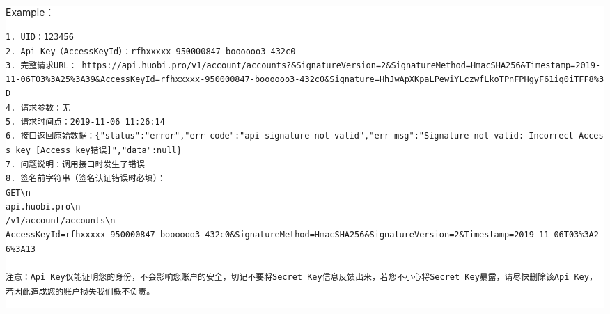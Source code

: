 ```
```
Example：

```
1. UID：123456
2. Api Key（AccessKeyId）：rfhxxxxx-950000847-boooooo3-432c0
3. 完整请求URL： https://api.huobi.pro/v1/account/accounts?&SignatureVersion=2&SignatureMethod=HmacSHA256&Timestamp=2019-11-06T03%3A25%3A39&AccessKeyId=rfhxxxxx-950000847-boooooo3-432c0&Signature=HhJwApXKpaLPewiYLczwfLkoTPnFPHgyF61iq0iTFF8%3D
4. 请求参数：无
5. 请求时间点：2019-11-06 11:26:14
6. 接口返回原始数据：{"status":"error","err-code":"api-signature-not-valid","err-msg":"Signature not valid: Incorrect Access key [Access key错误]","data":null}
7. 问题说明：调用接口时发生了错误
8. 签名前字符串（签名认证错误时必填）：
GET\n
api.huobi.pro\n
/v1/account/accounts\n
AccessKeyId=rfhxxxxx-950000847-boooooo3-432c0&SignatureMethod=HmacSHA256&SignatureVersion=2&Timestamp=2019-11-06T03%3A26%3A13

注意：Api Key仅能证明您的身份，不会影响您账户的安全，切记不要将Secret Key信息反馈出来，若您不小心将Secret Key暴露，请尽快删除该Api Key，若因此造成您的账户损失我们概不负责。

```

----------------

